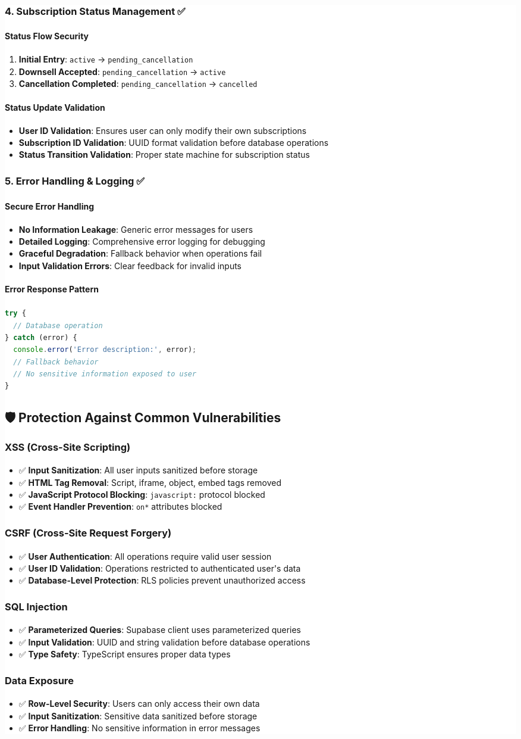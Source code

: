 ### 4. **Subscription Status Management** ✅

#### **Status Flow Security**
1. **Initial Entry**: `active` → `pending_cancellation`
2. **Downsell Accepted**: `pending_cancellation` → `active`
3. **Cancellation Completed**: `pending_cancellation` → `cancelled`

#### **Status Update Validation**
- **User ID Validation**: Ensures user can only modify their own subscriptions
- **Subscription ID Validation**: UUID format validation before database operations
- **Status Transition Validation**: Proper state machine for subscription status

### 5. **Error Handling & Logging** ✅

#### **Secure Error Handling**
- **No Information Leakage**: Generic error messages for users
- **Detailed Logging**: Comprehensive error logging for debugging
- **Graceful Degradation**: Fallback behavior when operations fail
- **Input Validation Errors**: Clear feedback for invalid inputs

#### **Error Response Pattern**
```typescript
try {
  // Database operation
} catch (error) {
  console.error('Error description:', error);
  // Fallback behavior
  // No sensitive information exposed to user
}
```

## 🛡️ **Protection Against Common Vulnerabilities**

### **XSS (Cross-Site Scripting)**
- ✅ **Input Sanitization**: All user inputs sanitized before storage
- ✅ **HTML Tag Removal**: Script, iframe, object, embed tags removed
- ✅ **JavaScript Protocol Blocking**: `javascript:` protocol blocked
- ✅ **Event Handler Prevention**: `on*` attributes blocked

### **CSRF (Cross-Site Request Forgery)**
- ✅ **User Authentication**: All operations require valid user session
- ✅ **User ID Validation**: Operations restricted to authenticated user's data
- ✅ **Database-Level Protection**: RLS policies prevent unauthorized access

### **SQL Injection**
- ✅ **Parameterized Queries**: Supabase client uses parameterized queries
- ✅ **Input Validation**: UUID and string validation before database operations
- ✅ **Type Safety**: TypeScript ensures proper data types

### **Data Exposure**
- ✅ **Row-Level Security**: Users can only access their own data
- ✅ **Input Sanitization**: Sensitive data sanitized before storage
- ✅ **Error Handling**: No sensitive information in error messages
